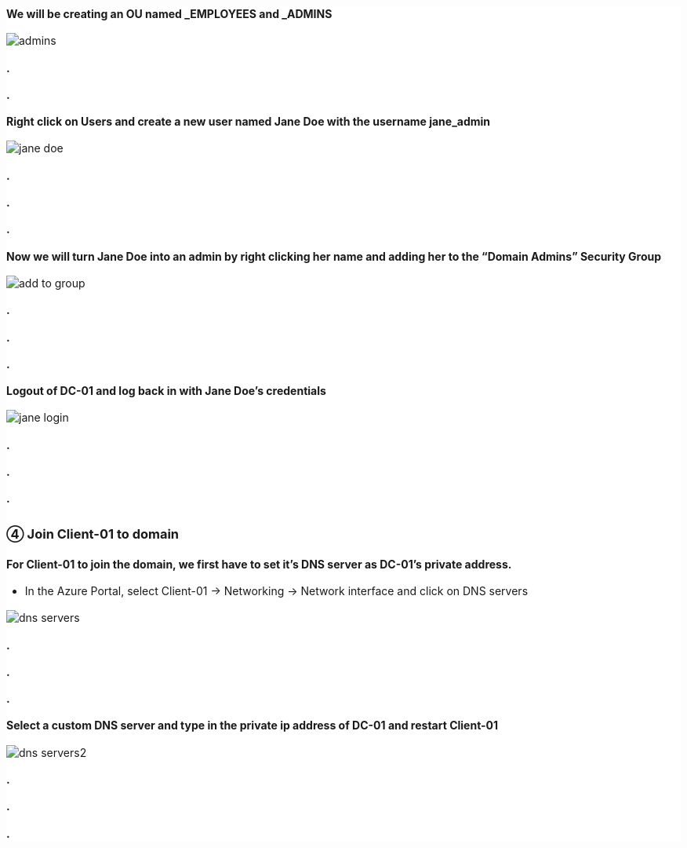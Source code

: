 <p><strong> We will be creating an OU named _EMPLOYEES and _ADMINS </strong></p>

<img width="450" alt="admins" src="https://github-production-user-asset-6210df.s3.amazonaws.com/158519921/304190771-d64f8f3b-130b-4156-bc08-b16f7b21fc89.png?X-Amz-Algorithm=AWS4-HMAC-SHA256&X-Amz-Credential=AKIAVCODYLSA53PQK4ZA%2F20241217%2Fus-east-1%2Fs3%2Faws4_request&X-Amz-Date=20241217T150655Z&X-Amz-Expires=300&X-Amz-Signature=8f885eb9451d4ddfc6256f3a3d9245e8989471a2cbfda7bb8411d2f0a5d5a46f&X-Amz-SignedHeaders=host">


<p><strong>.</strong></p>
<p><strong>.</strong></p>

<p><strong>Right click on Users and create a new user named Jane Doe with the username jane_admin</strong></p>

<img width="323" alt="jane doe" src="https://github-production-user-asset-6210df.s3.amazonaws.com/158519921/304190935-5d8f782a-145a-404b-bc83-7a6721b3728d.png?X-Amz-Algorithm=AWS4-HMAC-SHA256&X-Amz-Credential=AKIAVCODYLSA53PQK4ZA%2F20241217%2Fus-east-1%2Fs3%2Faws4_request&X-Amz-Date=20241217T150759Z&X-Amz-Expires=300&X-Amz-Signature=a501768c7d352ed6c84071d4399f4d1857e3bf5d348cd8b8fd8d23ba58612e60&X-Amz-SignedHeaders=host">


<p><strong>.</strong></p>
<p><strong>.</strong></p>
<p><strong>.</strong></p>

<p><strong>Now we will turn Jane Doe into an admin by right clicking her name and adding her to the “Domain Admins” Security Group</strong></p>

<img width="412" alt="add to group" src="https://github-production-user-asset-6210df.s3.amazonaws.com/158519921/304192151-08175b12-7a59-4030-b5ef-6ef1983ac6e7.png?X-Amz-Algorithm=AWS4-HMAC-SHA256&X-Amz-Credential=AKIAVCODYLSA53PQK4ZA%2F20241217%2Fus-east-1%2Fs3%2Faws4_request&X-Amz-Date=20241217T150819Z&X-Amz-Expires=300&X-Amz-Signature=3ce333524ac76e0aeaaea8c4124d82d8eedd53aafc4a61bb2ef2c0cc57e1085d&X-Amz-SignedHeaders=host">



<p><strong>.</strong></p>
<p><strong>.</strong></p>
<p><strong>.</strong></p>

<p><strong>Logout of DC-01 and log back in with Jane Doe’s credentials</strong></p>

<img width="337" alt="jane login" src="https://github-production-user-asset-6210df.s3.amazonaws.com/158519921/304192669-751f9854-2aa5-4f94-b641-b355e77a2a32.png?X-Amz-Algorithm=AWS4-HMAC-SHA256&X-Amz-Credential=AKIAVCODYLSA53PQK4ZA%2F20241217%2Fus-east-1%2Fs3%2Faws4_request&X-Amz-Date=20241217T150849Z&X-Amz-Expires=300&X-Amz-Signature=d4f16b7a4969fb889af6013b644f5d325c34517c37cd043f850304c4fde642ca&X-Amz-SignedHeaders=host">

<p><strong>.</strong></p>
<p><strong>.</strong></p>
<p><strong>.</strong></p>


<h3>&#9315; Join Client-01 to domain </h3>

<p><strong> For Client-01 to join the domain, we first have to set it’s DNS server as DC-01’s private address.</strong></p>

- In the Azure Portal, select Client-01 -> Networking -> Network interface and click on DNS servers

<img width="735" alt="dns servers" src="https://github-production-user-asset-6210df.s3.amazonaws.com/158519921/304193131-13292c41-67f1-4212-95c4-084ac2ec0751.png?X-Amz-Algorithm=AWS4-HMAC-SHA256&X-Amz-Credential=AKIAVCODYLSA53PQK4ZA%2F20241217%2Fus-east-1%2Fs3%2Faws4_request&X-Amz-Date=20241217T150913Z&X-Amz-Expires=300&X-Amz-Signature=6f70736eb7195ac6ac2c703dfaab0f58a3ec966b51484b2fd3faeaa007931d32&X-Amz-SignedHeaders=host">



<p><strong>.</strong></p>
<p><strong>.</strong></p>
<p><strong>.</strong></p>

<p><strong>Select a custom DNS server and type in the private ip address of DC-01 and restart Client-01</strong></p>

<img width="356" alt="dns servers2" src="https://github-production-user-asset-6210df.s3.amazonaws.com/158519921/304193553-d7ec7764-9fcd-4d46-8962-f536bcb1007d.png?X-Amz-Algorithm=AWS4-HMAC-SHA256&X-Amz-Credential=AKIAVCODYLSA53PQK4ZA%2F20241217%2Fus-east-1%2Fs3%2Faws4_request&X-Amz-Date=20241217T150938Z&X-Amz-Expires=300&X-Amz-Signature=08ba9ee37549c8b68b2ffe1ee6768bd6f8df92d52c5f80822e3e8ec37702b4ff&X-Amz-SignedHeaders=host">

<p><strong>.</strong></p>
<p><strong>.</strong></p>
<p><strong>.</strong></p>
